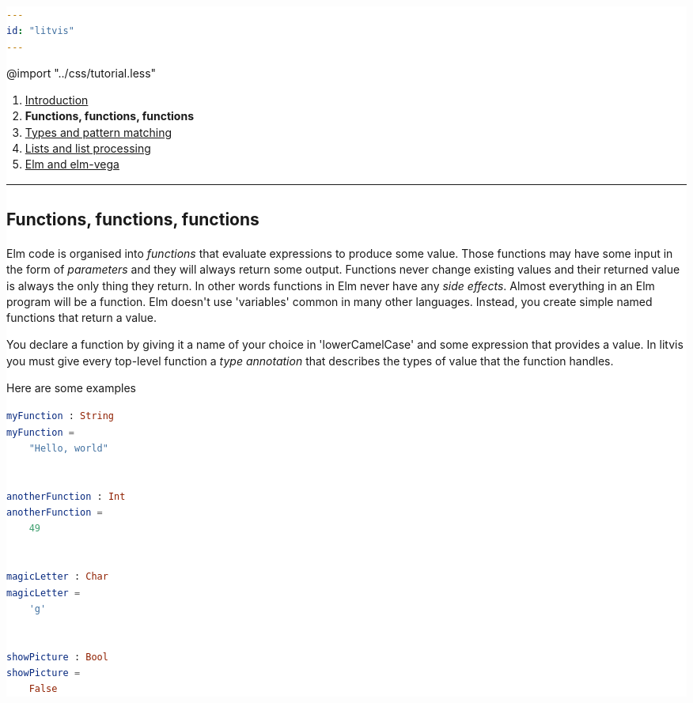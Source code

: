 ```yaml
---
id: "litvis"
---
```


@import "../css/tutorial.less"

1.  [Introduction](elmIntroduction1.md)
2.  **Functions, functions, functions**
3.  [Types and pattern matching](elmIntroduction3.md)
4.  [Lists and list processing](elmIntroduction4.md)
5.  [Elm and elm-vega](elmIntroduction5.md)

---

## Functions, functions, functions

Elm code is organised into _functions_ that evaluate expressions to produce some value.
Those functions may have some input in the form of _parameters_ and they will always return some output.
Functions never change existing values and their returned value is always the only thing they return. In other words functions in Elm never have any _side effects_.
Almost everything in an Elm program will be a function.
Elm doesn't use 'variables' common in many other languages.
Instead, you create simple named functions that return a value.

You declare a function by giving it a name of your choice in 'lowerCamelCase' and some expression that provides a value.
In litvis you must give every top-level function a _type annotation_ that describes the types of value that the function handles.

Here are some examples

```elm {l}
myFunction : String
myFunction =
    "Hello, world"


anotherFunction : Int
anotherFunction =
    49


magicLetter : Char
magicLetter =
    'g'


showPicture : Bool
showPicture =
    False
```
